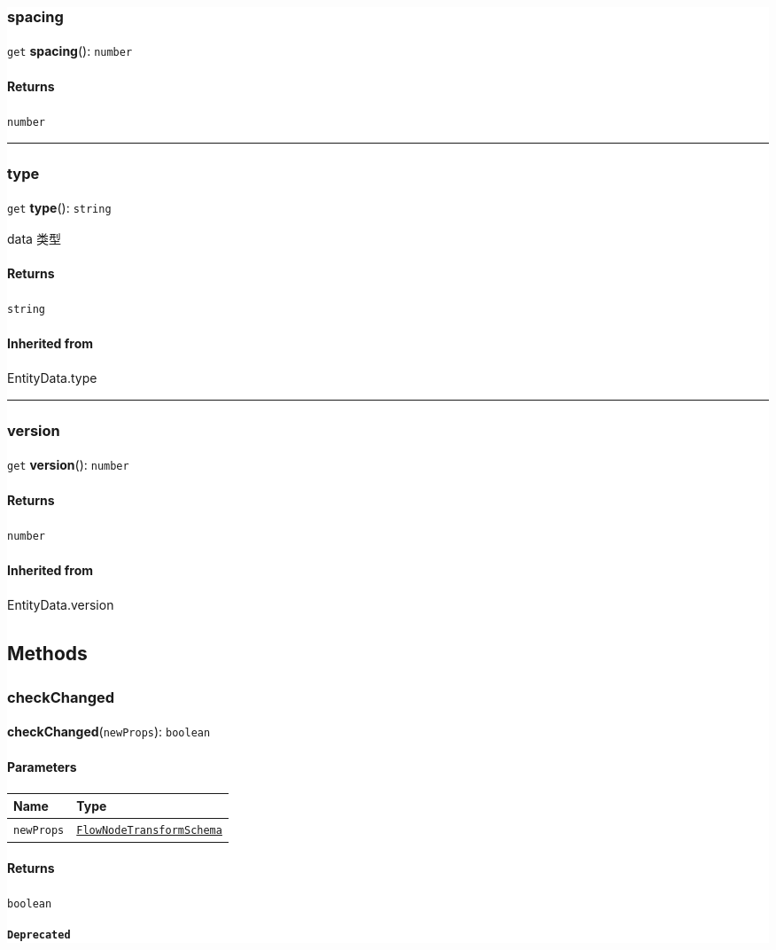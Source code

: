 ### spacing

`get` **spacing**(): `number`

#### Returns

`number`

***

### type

`get` **type**(): `string`

data 类型

#### Returns

`string`

#### Inherited from

EntityData.type

***

### version

`get` **version**(): `number`

#### Returns

`number`

#### Inherited from

EntityData.version

## Methods

### checkChanged

**checkChanged**(`newProps`): `boolean`

#### Parameters

| Name | Type |
| :------ | :------ |
| `newProps` | [`FlowNodeTransformSchema`](/en/auto-docs/free-layout-editor/interfaces/FlowNodeTransformSchema.md) | `Partial`<[`FlowNodeTransformSchema`](/en/auto-docs/free-layout-editor/interfaces/FlowNodeTransformSchema.md)> |

#### Returns

`boolean`

**`Deprecated`**
